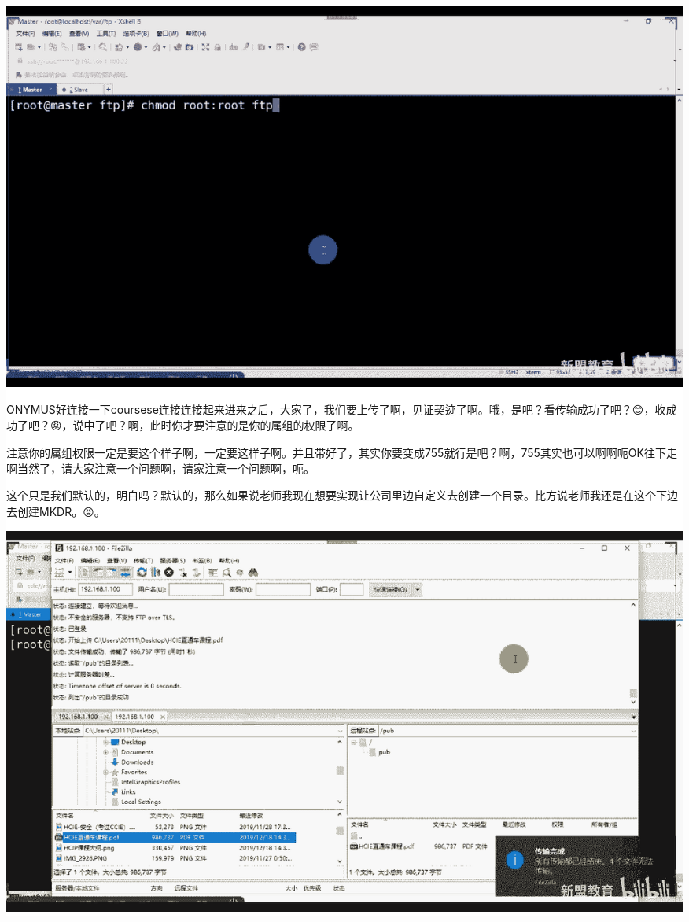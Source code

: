 ![](img/6bf56b490ed48f4233b22cc221f5f4c4_55.png)

ONYMUS好连接一下coursese连接连接起来进来之后，大家了，我们要上传了啊，见证契迹了啊。哦，是吧？看传输成功了吧？😊，收成功了吧？😡，说中了吧？啊，此时你才要注意的是你的属组的权限了啊。

注意你的属组权限一定是要这个样子啊，一定要这样子啊。并且带好了，其实你要变成755就行是吧？啊，755其实也可以啊啊呃OK往下走啊当然了，请大家注意一个问题啊，请家注意一个问题啊，呃。

这个只是我们默认的，明白吗？默认的，那么如果说老师我现在想要实现让公司里边自定义去创建一个目录。比方说老师我还是在这个下边去创建MKDR。😡。



![](img/6bf56b490ed48f4233b22cc221f5f4c4_57.png)
